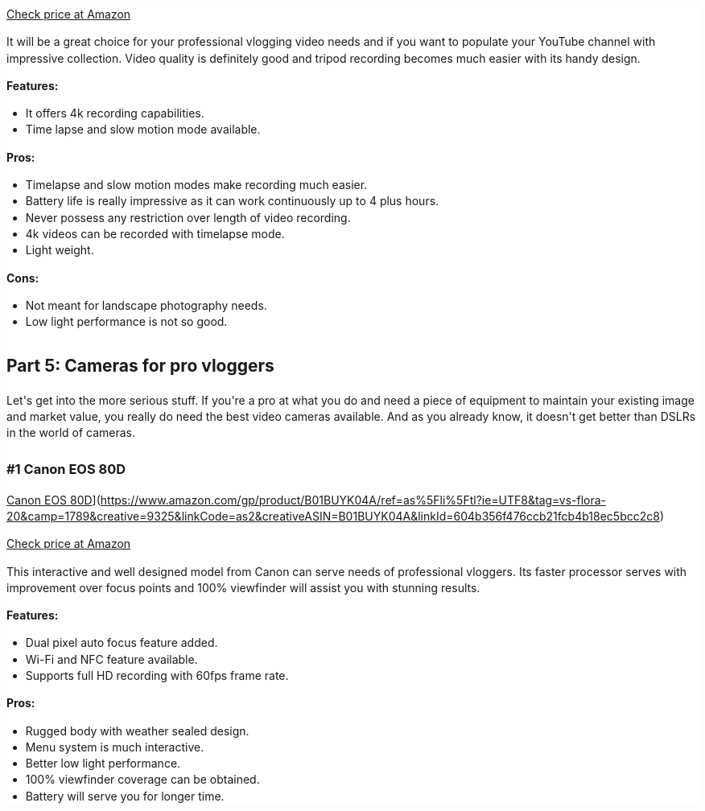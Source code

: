 [Check price at Amazon](https://www.amazon.com/gp/product/B00L8YWT5G/ref=as%5Fli%5Ftl?ie=UTF8&tag=vs-flora-20&camp=1789&creative=9325&linkCode=as2&creativeASIN=B00L8YWT5G&linkId=6f8611180dccf99f714ff6486bc087ec)

It will be a great choice for your professional vlogging video needs and if you want to populate your YouTube channel with impressive collection. Video quality is definitely good and tripod recording becomes much easier with its handy design.

**Features:**

* It offers 4k recording capabilities.
* Time lapse and slow motion mode available.

**Pros:**

* Timelapse and slow motion modes make recording much easier.
* Battery life is really impressive as it can work continuously up to 4 plus hours.
* Never possess any restriction over length of video recording.
* 4k videos can be recorded with timelapse mode.
* Light weight.

**Cons:**

* Not meant for landscape photography needs.
* Low light performance is not so good.

## Part 5: Cameras for pro vloggers

Let's get into the more serious stuff. If you're a pro at what you do and need a piece of equipment to maintain your existing image and market value, you really do need the best video cameras available. And as you already know, it doesn't get better than DSLRs in the world of cameras.

### #1 Canon EOS 80D

[Canon EOS 80D](https://images.wondershare.com/filmora/article-images/Best-vlogging-camera-canon-eos-80d-01.jpg)](https://www.amazon.com/gp/product/B01BUYK04A/ref=as%5Fli%5Ftl?ie=UTF8&tag=vs-flora-20&camp=1789&creative=9325&linkCode=as2&creativeASIN=B01BUYK04A&linkId=604b356f476ccb21fcb4b18ec5bcc2c8)

[Check price at Amazon](https://www.amazon.com/gp/product/B01BUYK04A/ref=as%5Fli%5Ftl?ie=UTF8&tag=vs-flora-20&camp=1789&creative=9325&linkCode=as2&creativeASIN=B01BUYK04A&linkId=604b356f476ccb21fcb4b18ec5bcc2c8)

This interactive and well designed model from Canon can serve needs of professional vloggers. Its faster processor serves with improvement over focus points and 100% viewfinder will assist you with stunning results.

**Features:**

* Dual pixel auto focus feature added.
* Wi-Fi and NFC feature available.
* Supports full HD recording with 60fps frame rate.

**Pros:**

* Rugged body with weather sealed design.
* Menu system is much interactive.
* Better low light performance.
* 100% viewfinder coverage can be obtained.
* Battery will serve you for longer time.
